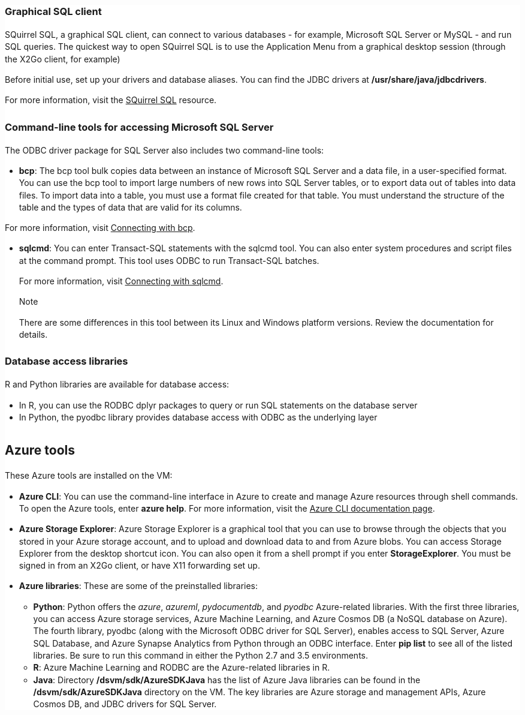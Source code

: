 ### Graphical SQL client

SQuirrel SQL, a graphical SQL client, can connect to various databases - for example, Microsoft SQL Server or MySQL - and run SQL queries. The quickest way to open SQuirrel SQL is to use the Application Menu from a graphical desktop session (through the X2Go client, for example)

Before initial use, set up your drivers and database aliases. You can find the JDBC drivers at **/usr/share/java/jdbcdrivers**.

For more information, visit the [SQuirrel SQL](http://squirrel-sql.sourceforge.net/index.php?page=screenshots) resource.

### Command-line tools for accessing Microsoft SQL Server

The ODBC driver package for SQL Server also includes two command-line tools:

- **bcp**: The bcp tool bulk copies data between an instance of Microsoft SQL Server and a data file, in a user-specified format. You can use the bcp tool to import large numbers of new rows into SQL Server tables, or to export data out of tables into data files. To import data into a table, you must use a format file created for that table. You must understand the structure of the table and the types of data that are valid for its columns.

For more information, visit [Connecting with bcp](/sql/connect/odbc/linux-mac/connecting-with-bcp).

- **sqlcmd**: You can enter Transact-SQL statements with the sqlcmd tool. You can also enter system procedures and script files at the command prompt. This tool uses ODBC to run Transact-SQL batches.

  For more information, visit [Connecting with sqlcmd](/sql/connect/odbc/linux-mac/connecting-with-sqlcmd).

  > [!NOTE]
  > There are some differences in this tool between its Linux and Windows platform versions. Review the documentation for details.

### Database access libraries

R and Python libraries are available for database access:

* In R, you can use the RODBC dplyr packages to query or run SQL statements on the database server
* In Python, the pyodbc library provides database access with ODBC as the underlying layer

## Azure tools

These Azure tools are installed on the VM:

* **Azure CLI**: You can use the command-line interface in Azure to create and manage Azure resources through shell commands. To open the Azure tools, enter **azure help**. For more information, visit the [Azure CLI documentation page](/cli/azure/get-started-with-az-cli2).
* **Azure Storage Explorer**: Azure Storage Explorer is a graphical tool that you can use to browse through the objects that you stored in your Azure storage account, and to upload and download data to and from Azure blobs. You can access Storage Explorer from the desktop shortcut icon. You can also open it from a shell prompt if you enter **StorageExplorer**. You must be signed in from an X2Go client, or have X11 forwarding set up.
* **Azure libraries**: These are some of the preinstalled libraries:

  * **Python**: Python offers the *azure*, *azureml*, *pydocumentdb*, and *pyodbc* Azure-related libraries. With the first three libraries, you can access Azure storage services, Azure Machine Learning, and Azure Cosmos DB (a NoSQL database on Azure). The fourth library, pyodbc (along with the Microsoft ODBC driver for SQL Server), enables access to SQL Server, Azure SQL Database, and Azure Synapse Analytics from Python through an ODBC interface. Enter **pip list** to see all of the listed libraries. Be sure to run this command in either the Python 2.7 and 3.5 environments.
  * **R**: Azure Machine Learning and RODBC are the Azure-related libraries in R.
  * **Java**: Directory **/dsvm/sdk/AzureSDKJava** has the list of Azure Java libraries can be found in the **/dsvm/sdk/AzureSDKJava** directory on the VM. The key libraries are Azure storage and management APIs, Azure Cosmos DB, and JDBC drivers for SQL Server.
